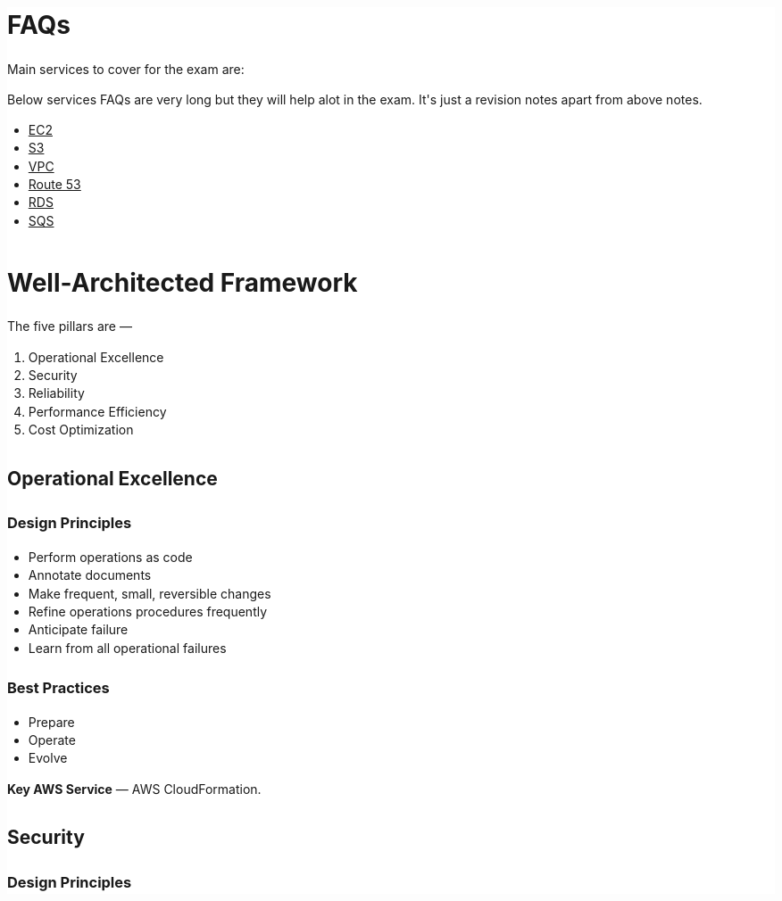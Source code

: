 

# FAQs

Main services to cover for the exam are:

Below services FAQs are very long but they will help alot in the exam. It's just a revision notes apart from above notes.

- [EC2](https://aws.amazon.com/ec2/faqs/)
- [S3](https://aws.amazon.com/s3/faqs/)
- [VPC](https://aws.amazon.com/vpc/faqs/)
- [Route 53](https://aws.amazon.com/route53/faqs/)
- [RDS](https://aws.amazon.com/rds/faqs/)
- [SQS](https://aws.amazon.com/sqs/faqs/)



# Well-Architected Framework

The five pillars are —

1. Operational Excellence 
2. Security
3. Reliability
4. Performance Efficiency
5. Cost Optimization


## Operational Excellence

### Design Principles

- Perform operations as code
- Annotate documents
- Make frequent, small, reversible changes
- Refine operations procedures frequently
- Anticipate failure
- Learn from all operational failures

### Best Practices

- Prepare
- Operate
- Evolve

__Key AWS Service__ — AWS CloudFormation.


## Security

### Design Principles
